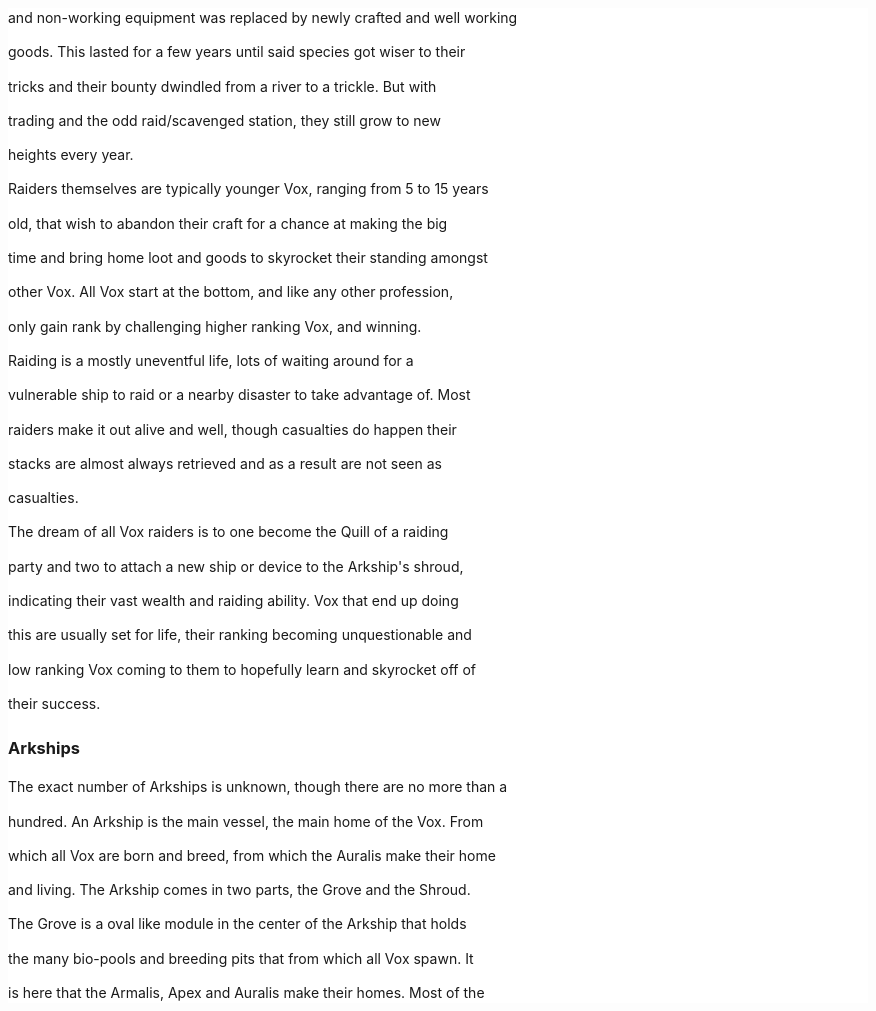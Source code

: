 and non-working equipment was replaced by newly crafted and well working

goods. This lasted for a few years until said species got wiser to their

tricks and their bounty dwindled from a river to a trickle. But with

trading and the odd raid/scavenged station, they still grow to new

heights every year.



Raiders themselves are typically younger Vox, ranging from 5 to 15 years

old, that wish to abandon their craft for a chance at making the big

time and bring home loot and goods to skyrocket their standing amongst

other Vox. All Vox start at the bottom, and like any other profession,

only gain rank by challenging higher ranking Vox, and winning.



Raiding is a mostly uneventful life, lots of waiting around for a

vulnerable ship to raid or a nearby disaster to take advantage of. Most

raiders make it out alive and well, though casualties do happen their

stacks are almost always retrieved and as a result are not seen as

casualties.



The dream of all Vox raiders is to one become the Quill of a raiding

party and two to attach a new ship or device to the Arkship's shroud,

indicating their vast wealth and raiding ability. Vox that end up doing

this are usually set for life, their ranking becoming unquestionable and

low ranking Vox coming to them to hopefully learn and skyrocket off of

their success.



### Arkships



The exact number of Arkships is unknown, though there are no more than a

hundred. An Arkship is the main vessel, the main home of the Vox. From

which all Vox are born and breed, from which the Auralis make their home

and living. The Arkship comes in two parts, the Grove and the Shroud.

The Grove is a oval like module in the center of the Arkship that holds

the many bio-pools and breeding pits that from which all Vox spawn. It

is here that the Armalis, Apex and Auralis make their homes. Most of the
